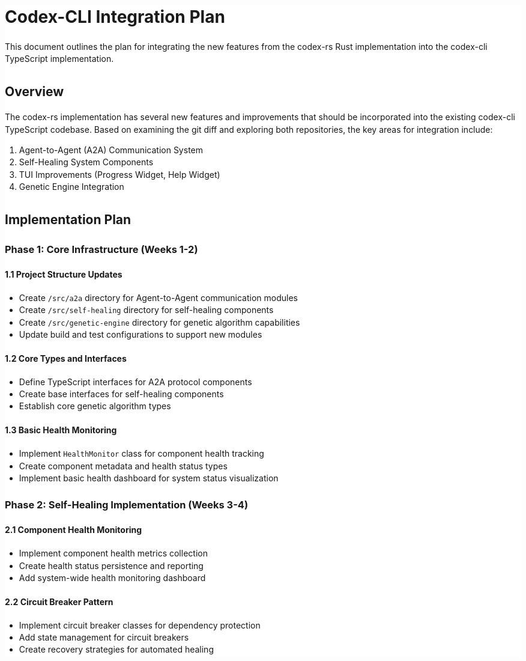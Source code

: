 # Codex-CLI Integration Plan

This document outlines the plan for integrating the new features from the codex-rs Rust implementation into the codex-cli TypeScript implementation.

## Overview

The codex-rs implementation has several new features and improvements that should be incorporated into the existing codex-cli TypeScript codebase. Based on examining the git diff and exploring both repositories, the key areas for integration include:

1. Agent-to-Agent (A2A) Communication System
2. Self-Healing System Components
3. TUI Improvements (Progress Widget, Help Widget)
4. Genetic Engine Integration

## Implementation Plan

### Phase 1: Core Infrastructure (Weeks 1-2)

#### 1.1 Project Structure Updates

- Create `/src/a2a` directory for Agent-to-Agent communication modules
- Create `/src/self-healing` directory for self-healing components
- Create `/src/genetic-engine` directory for genetic algorithm capabilities
- Update build and test configurations to support new modules

#### 1.2 Core Types and Interfaces

- Define TypeScript interfaces for A2A protocol components
- Create base interfaces for self-healing components
- Establish core genetic algorithm types

#### 1.3 Basic Health Monitoring

- Implement `HealthMonitor` class for component health tracking
- Create component metadata and health status types
- Implement basic health dashboard for system status visualization

### Phase 2: Self-Healing Implementation (Weeks 3-4)

#### 2.1 Component Health Monitoring

- Implement component health metrics collection
- Create health status persistence and reporting
- Add system-wide health monitoring dashboard

#### 2.2 Circuit Breaker Pattern

- Implement circuit breaker classes for dependency protection
- Add state management for circuit breakers
- Create recovery strategies for automated healing
